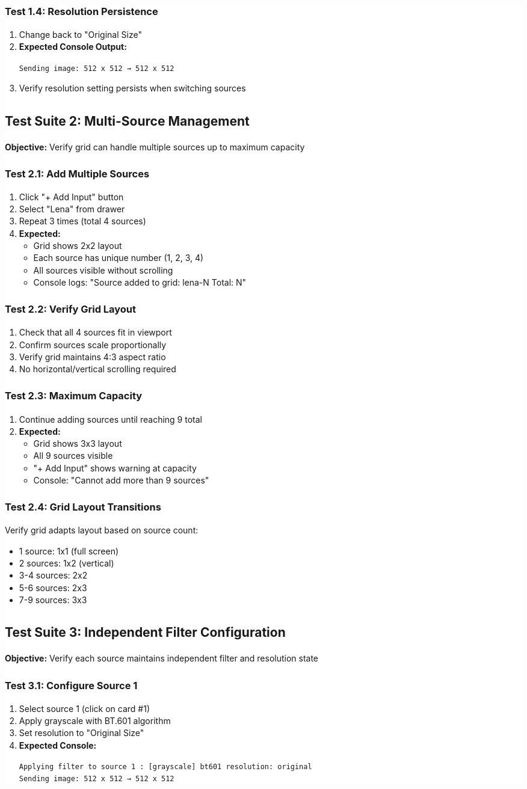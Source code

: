 ### Test 1.4: Resolution Persistence
1. Change back to "Original Size"
2. **Expected Console Output:**
   ```
   Sending image: 512 x 512 → 512 x 512
   ```
3. Verify resolution setting persists when switching sources

## Test Suite 2: Multi-Source Management
**Objective:** Verify grid can handle multiple sources up to maximum capacity

### Test 2.1: Add Multiple Sources
1. Click "+ Add Input" button
2. Select "Lena" from drawer
3. Repeat 3 times (total 4 sources)
4. **Expected:**
   - Grid shows 2x2 layout
   - Each source has unique number (1, 2, 3, 4)
   - All sources visible without scrolling
   - Console logs: "Source added to grid: lena-N Total: N"

### Test 2.2: Verify Grid Layout
1. Check that all 4 sources fit in viewport
2. Confirm sources scale proportionally
3. Verify grid maintains 4:3 aspect ratio
4. No horizontal/vertical scrolling required

### Test 2.3: Maximum Capacity
1. Continue adding sources until reaching 9 total
2. **Expected:**
   - Grid shows 3x3 layout
   - All 9 sources visible
   - "+ Add Input" shows warning at capacity
   - Console: "Cannot add more than 9 sources"

### Test 2.4: Grid Layout Transitions
Verify grid adapts layout based on source count:
- 1 source: 1x1 (full screen)
- 2 sources: 1x2 (vertical)
- 3-4 sources: 2x2
- 5-6 sources: 2x3
- 7-9 sources: 3x3

## Test Suite 3: Independent Filter Configuration
**Objective:** Verify each source maintains independent filter and resolution state

### Test 3.1: Configure Source 1
1. Select source 1 (click on card #1)
2. Apply grayscale with BT.601 algorithm
3. Set resolution to "Original Size"
4. **Expected Console:**
   ```
   Applying filter to source 1 : [grayscale] bt601 resolution: original
   Sending image: 512 x 512 → 512 x 512
   ```
